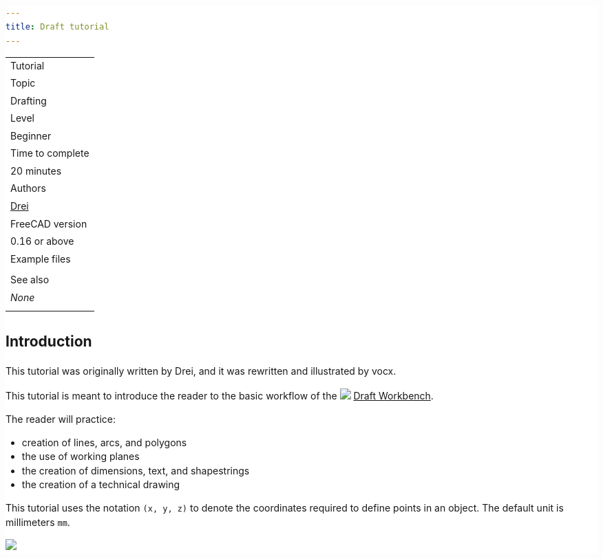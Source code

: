 ```yaml
---
title: Draft tutorial
---
```

|  |
| --- |
| Tutorial |
| Topic |
| Drafting |
| Level |
| Beginner |
| Time to complete |
| 20 minutes |
| Authors |
| [Drei](http://freecadweb.org/wiki/index.php?title=User:Drei) |
| FreeCAD version |
| 0.16 or above |
| Example files |
|  |
| See also |
| *None* |
|  |

## Introduction

This tutorial was originally written by Drei, and it was rewritten and illustrated by vocx.

This tutorial is meant to introduce the reader to the basic workflow of the ![](/images/Workbench_Draft.svg) [Draft Workbench](/Draft_Workbench "Draft Workbench").

The reader will practice:

* creation of lines, arcs, and polygons
* the use of working planes
* the creation of dimensions, text, and shapestrings
* the creation of a technical drawing

This tutorial uses the notation `(x, y, z)` to denote the coordinates required to define points in an object. The default unit is millimeters `mm`.

![](/images/00_Dr01_Draft_Tutorial_final.png)
